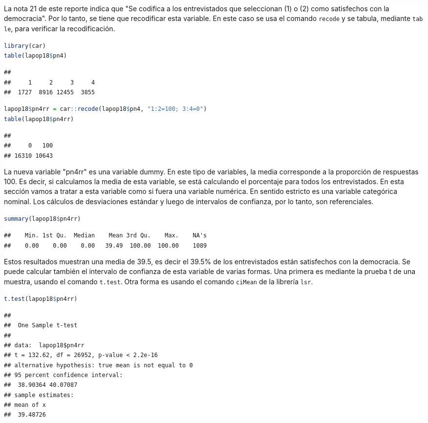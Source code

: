 La nota 21 de este reporte indica que "Se codifica a los entrevistados que seleccionan (1) o (2) como satisfechos con la democracia".
Por lo tanto, se tiene que recodificar esta variable.
En este caso se usa el comando `recode` y se tabula, mediante `table`, para verificar la recodificación.


```r
library(car)
table(lapop18$pn4)
```

```
## 
##     1     2     3     4 
##  1727  8916 12455  3855
```

```r
lapop18$pn4rr = car::recode(lapop18$pn4, "1:2=100; 3:4=0")
table(lapop18$pn4rr)
```

```
## 
##     0   100 
## 16310 10643
```

La nueva variable "pn4rr" es una variable dummy.
En este tipo de variables, la media corresponde a la proporción de respuestas 100.
Es decir, si calculamos la media de esta variable, se está calculando el porcentaje para todos los entrevistados.
En esta sección vamos a tratar a esta variable como si fuera una variable numérica.
En sentido estricto es una variable categórica nominal.
Los cálculos de desviaciones estándar y luego de intervalos de confianza, por lo tanto, son referenciales.


```r
summary(lapop18$pn4rr)
```

```
##    Min. 1st Qu.  Median    Mean 3rd Qu.    Max.    NA's 
##    0.00    0.00    0.00   39.49  100.00  100.00    1089
```

Estos resultados muestran una media de 39.5, es decir el 39.5% de los entrevistados están satisfechos con la democracia.
Se puede calcular también el intervalo de confianza de esta variable de varias formas.
Una primera es mediante la prueba t de una muestra, usando el comando `t.test`.
Otra forma es usando el comando `ciMean` de la librería `lsr`.


```r
t.test(lapop18$pn4rr)
```

```
## 
## 	One Sample t-test
## 
## data:  lapop18$pn4rr
## t = 132.62, df = 26952, p-value < 2.2e-16
## alternative hypothesis: true mean is not equal to 0
## 95 percent confidence interval:
##  38.90364 40.07087
## sample estimates:
## mean of x 
##  39.48726
```

